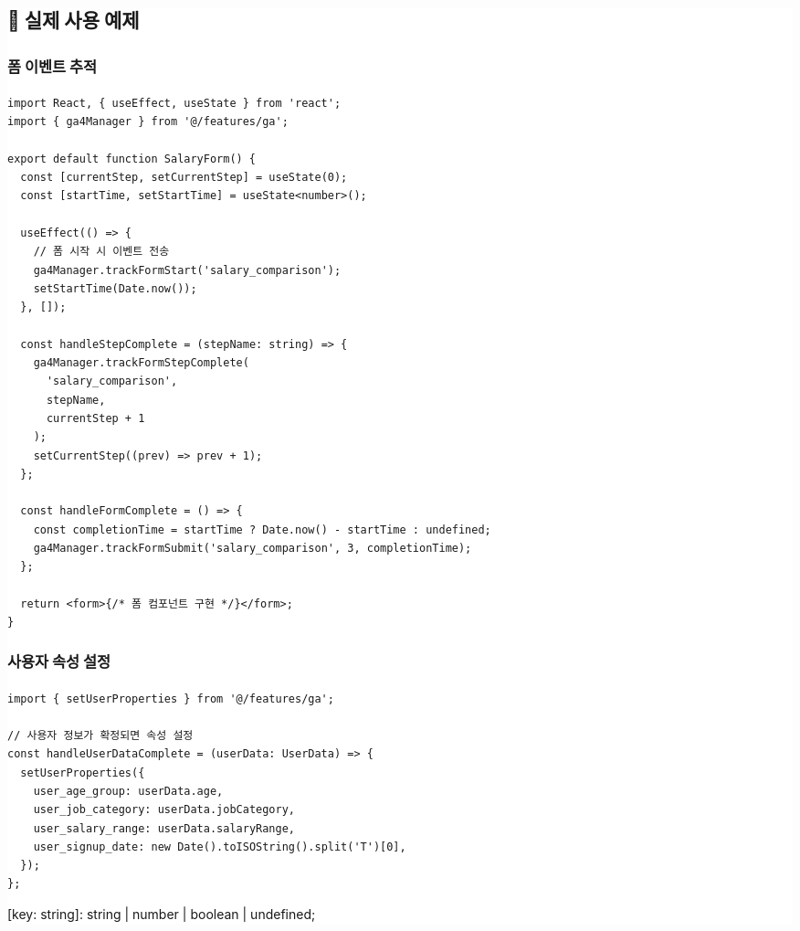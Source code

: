 ## 🎯 실제 사용 예제

### 폼 이벤트 추적

```tsx
import React, { useEffect, useState } from 'react';
import { ga4Manager } from '@/features/ga';

export default function SalaryForm() {
  const [currentStep, setCurrentStep] = useState(0);
  const [startTime, setStartTime] = useState<number>();

  useEffect(() => {
    // 폼 시작 시 이벤트 전송
    ga4Manager.trackFormStart('salary_comparison');
    setStartTime(Date.now());
  }, []);

  const handleStepComplete = (stepName: string) => {
    ga4Manager.trackFormStepComplete(
      'salary_comparison',
      stepName,
      currentStep + 1
    );
    setCurrentStep((prev) => prev + 1);
  };

  const handleFormComplete = () => {
    const completionTime = startTime ? Date.now() - startTime : undefined;
    ga4Manager.trackFormSubmit('salary_comparison', 3, completionTime);
  };

  return <form>{/* 폼 컴포넌트 구현 */}</form>;
}
```

### 사용자 속성 설정

```tsx
import { setUserProperties } from '@/features/ga';

// 사용자 정보가 확정되면 속성 설정
const handleUserDataComplete = (userData: UserData) => {
  setUserProperties({
    user_age_group: userData.age,
    user_job_category: userData.jobCategory,
    user_salary_range: userData.salaryRange,
    user_signup_date: new Date().toISOString().split('T')[0],
  });
};
```


  [key: string]: string | number | boolean | undefined;